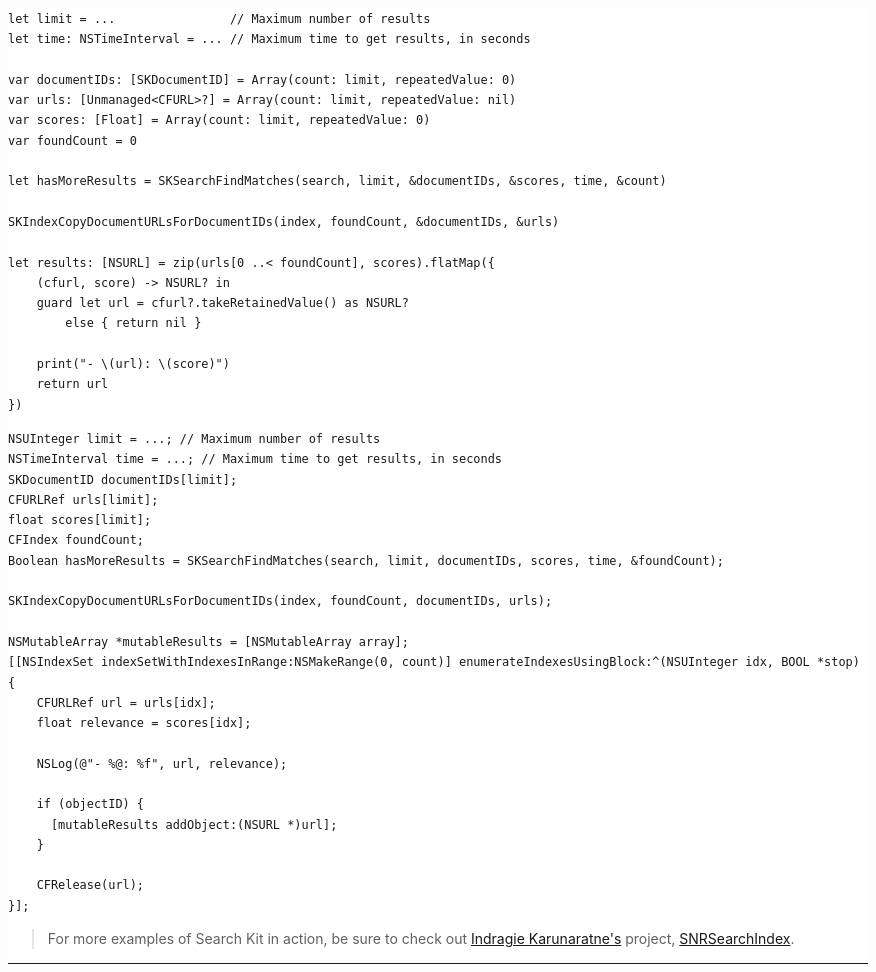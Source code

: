~~~{swift}
let limit = ...                // Maximum number of results
let time: NSTimeInterval = ... // Maximum time to get results, in seconds

var documentIDs: [SKDocumentID] = Array(count: limit, repeatedValue: 0)
var urls: [Unmanaged<CFURL>?] = Array(count: limit, repeatedValue: nil)
var scores: [Float] = Array(count: limit, repeatedValue: 0)    
var foundCount = 0

let hasMoreResults = SKSearchFindMatches(search, limit, &documentIDs, &scores, time, &count)

SKIndexCopyDocumentURLsForDocumentIDs(index, foundCount, &documentIDs, &urls)
    
let results: [NSURL] = zip(urls[0 ..< foundCount], scores).flatMap({
    (cfurl, score) -> NSURL? in
    guard let url = cfurl?.takeRetainedValue() as NSURL?
        else { return nil }
    
    print("- \(url): \(score)")
    return url
})
~~~
~~~{objective-c}
NSUInteger limit = ...; // Maximum number of results
NSTimeInterval time = ...; // Maximum time to get results, in seconds
SKDocumentID documentIDs[limit];
CFURLRef urls[limit];
float scores[limit];
CFIndex foundCount;
Boolean hasMoreResults = SKSearchFindMatches(search, limit, documentIDs, scores, time, &foundCount);

SKIndexCopyDocumentURLsForDocumentIDs(index, foundCount, documentIDs, urls);

NSMutableArray *mutableResults = [NSMutableArray array];
[[NSIndexSet indexSetWithIndexesInRange:NSMakeRange(0, count)] enumerateIndexesUsingBlock:^(NSUInteger idx, BOOL *stop) {
    CFURLRef url = urls[idx];
    float relevance = scores[idx];

    NSLog(@"- %@: %f", url, relevance);

    if (objectID) {
      [mutableResults addObject:(NSURL *)url];
    }

    CFRelease(url);
}];
~~~

> For more examples of Search Kit in action, be sure to check out [Indragie Karunaratne's](https://github.com/indragiek) project, [SNRSearchIndex](https://github.com/indragiek/SNRSearchIndex).

---